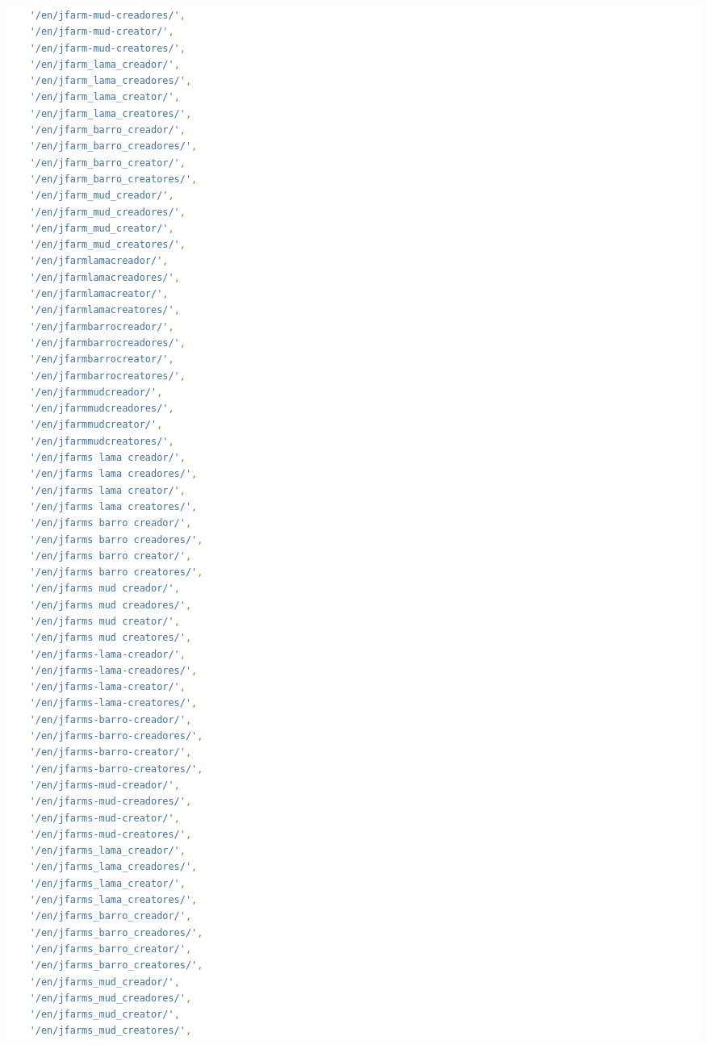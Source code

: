 ```yaml
    '/en/jfarm-mud-creadores/',
    '/en/jfarm-mud-creator/',
    '/en/jfarm-mud-creatores/',
    '/en/jfarm_lama_creador/',
    '/en/jfarm_lama_creadores/',
    '/en/jfarm_lama_creator/',
    '/en/jfarm_lama_creatores/',
    '/en/jfarm_barro_creador/',
    '/en/jfarm_barro_creadores/',
    '/en/jfarm_barro_creator/',
    '/en/jfarm_barro_creatores/',
    '/en/jfarm_mud_creador/',
    '/en/jfarm_mud_creadores/',
    '/en/jfarm_mud_creator/',
    '/en/jfarm_mud_creatores/',
    '/en/jfarmlamacreador/',
    '/en/jfarmlamacreadores/',
    '/en/jfarmlamacreator/',
    '/en/jfarmlamacreatores/',
    '/en/jfarmbarrocreador/',
    '/en/jfarmbarrocreadores/',
    '/en/jfarmbarrocreator/',
    '/en/jfarmbarrocreatores/',
    '/en/jfarmmudcreador/',
    '/en/jfarmmudcreadores/',
    '/en/jfarmmudcreator/',
    '/en/jfarmmudcreatores/',
    '/en/jfarms lama creador/',
    '/en/jfarms lama creadores/',
    '/en/jfarms lama creator/',
    '/en/jfarms lama creatores/',
    '/en/jfarms barro creador/',
    '/en/jfarms barro creadores/',
    '/en/jfarms barro creator/',
    '/en/jfarms barro creatores/',
    '/en/jfarms mud creador/',
    '/en/jfarms mud creadores/',
    '/en/jfarms mud creator/',
    '/en/jfarms mud creatores/',
    '/en/jfarms-lama-creador/',
    '/en/jfarms-lama-creadores/',
    '/en/jfarms-lama-creator/',
    '/en/jfarms-lama-creatores/',
    '/en/jfarms-barro-creador/',
    '/en/jfarms-barro-creadores/',
    '/en/jfarms-barro-creator/',
    '/en/jfarms-barro-creatores/',
    '/en/jfarms-mud-creador/',
    '/en/jfarms-mud-creadores/',
    '/en/jfarms-mud-creator/',
    '/en/jfarms-mud-creatores/',
    '/en/jfarms_lama_creador/',
    '/en/jfarms_lama_creadores/',
    '/en/jfarms_lama_creator/',
    '/en/jfarms_lama_creatores/',
    '/en/jfarms_barro_creador/',
    '/en/jfarms_barro_creadores/',
    '/en/jfarms_barro_creator/',
    '/en/jfarms_barro_creatores/',
    '/en/jfarms_mud_creador/',
    '/en/jfarms_mud_creadores/',
    '/en/jfarms_mud_creator/',
    '/en/jfarms_mud_creatores/',
```